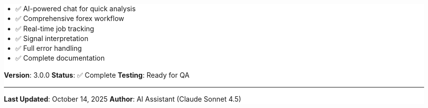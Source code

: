 - ✅ AI-powered chat for quick analysis
- ✅ Comprehensive forex workflow
- ✅ Real-time job tracking
- ✅ Signal interpretation
- ✅ Full error handling
- ✅ Complete documentation

**Version**: 3.0.0
**Status**: ✅ Complete
**Testing**: Ready for QA

---

**Last Updated**: October 14, 2025
**Author**: AI Assistant (Claude Sonnet 4.5)

